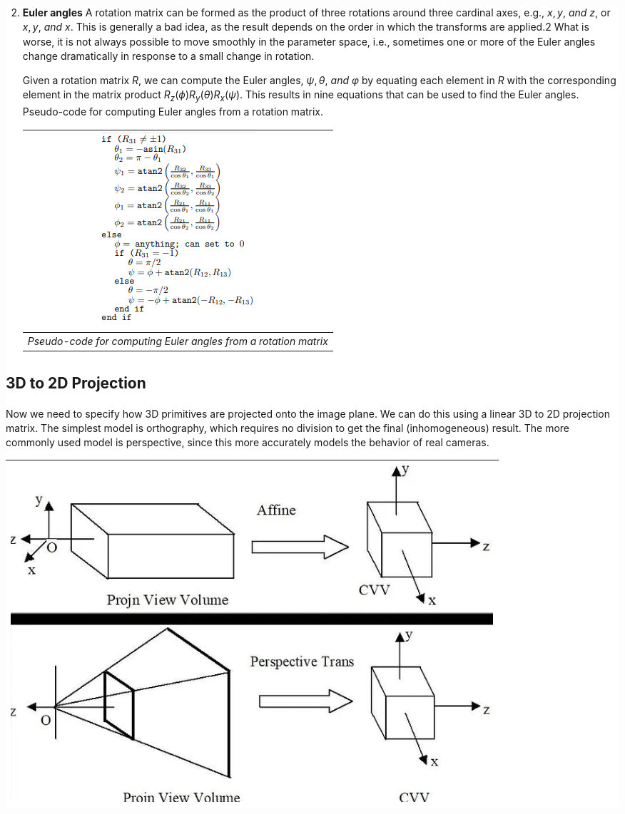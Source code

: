 
2. **Euler angles**
    A rotation matrix can be formed as the product of three rotations around three cardinal axes, e.g., $` x, y, \ and \ z`$, or $` x, y, \ and \ x`$. This is generally a bad idea, as the result depends on the order in which the transforms are applied.2 What is worse, it is not always possible to move smoothly in the parameter space, i.e., sometimes one or more of the Euler angles change dramatically in response to a small change in rotation.
    <br>

    Given a rotation matrix $`R`$, we can compute the Euler angles, $`ψ, θ, \ and \ φ`$ by equating each element in $`R`$ with the corresponding element in the matrix product $`R_{z}(\phi)R_{y}(\theta)R_{x}(\psi)`$. This results in nine equations that can be used to find the Euler angles.
    <br>
    Pseudo-code for computing Euler angles from a rotation matrix.

    |![Pseudo-code for computing Euler angles from a rotation matrix.](images/pseudo_code_euler_angle.png)|
    |:--:|
    |*Pseudo-code for computing Euler angles from a rotation matrix*|

## 3D to 2D Projection

Now we need to specify how 3D primitives are projected onto the image plane. We can do this using a linear 3D to 2D projection matrix. The simplest model is orthography, which requires no division to get the final (inhomogeneous) result. The more commonly used model is perspective, since this more accurately models the behavior of real cameras.

|![Conversion of View Volumes to Canonical View Volume](images/Conv_to_CVV.png)|
|:--:|
